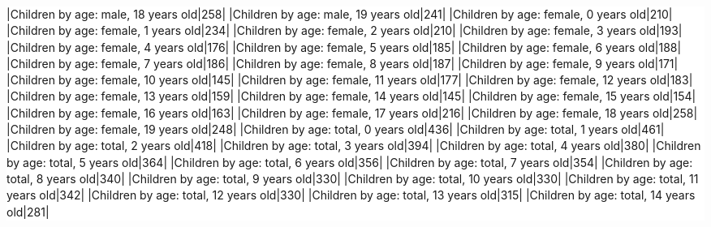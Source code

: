 |Children by age: male, 18 years old|258|
|Children by age: male, 19 years old|241|
|Children by age: female, 0 years old|210|
|Children by age: female, 1 years old|234|
|Children by age: female, 2 years old|210|
|Children by age: female, 3 years old|193|
|Children by age: female, 4 years old|176|
|Children by age: female, 5 years old|185|
|Children by age: female, 6 years old|188|
|Children by age: female, 7 years old|186|
|Children by age: female, 8 years old|187|
|Children by age: female, 9 years old|171|
|Children by age: female, 10 years old|145|
|Children by age: female, 11 years old|177|
|Children by age: female, 12 years old|183|
|Children by age: female, 13 years old|159|
|Children by age: female, 14 years old|145|
|Children by age: female, 15 years old|154|
|Children by age: female, 16 years old|163|
|Children by age: female, 17 years old|216|
|Children by age: female, 18 years old|258|
|Children by age: female, 19 years old|248|
|Children by age: total, 0 years old|436|
|Children by age: total, 1 years old|461|
|Children by age: total, 2 years old|418|
|Children by age: total, 3 years old|394|
|Children by age: total, 4 years old|380|
|Children by age: total, 5 years old|364|
|Children by age: total, 6 years old|356|
|Children by age: total, 7 years old|354|
|Children by age: total, 8 years old|340|
|Children by age: total, 9 years old|330|
|Children by age: total, 10 years old|330|
|Children by age: total, 11 years old|342|
|Children by age: total, 12 years old|330|
|Children by age: total, 13 years old|315|
|Children by age: total, 14 years old|281|